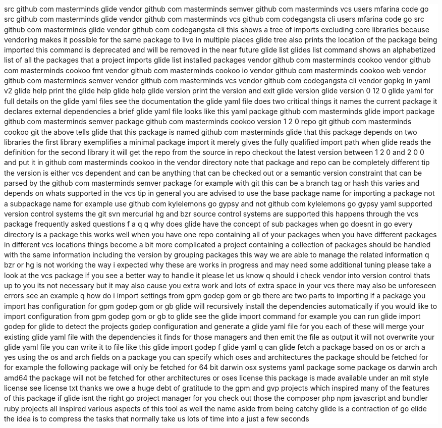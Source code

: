 src github com masterminds glide vendor github com masterminds semver github com masterminds vcs users mfarina code go src github com masterminds glide vendor github com masterminds vcs github com codegangsta cli users mfarina code go src github com masterminds glide vendor github com codegangsta cli this shows a tree of imports excluding core libraries because vendoring makes it possible for the same package to live in multiple places glide tree also prints the location of the package being imported this command is deprecated and will be removed in the near future glide list glides list command shows an alphabetized list of all the packages that a project imports glide list installed packages vendor github com masterminds cookoo vendor github com masterminds cookoo fmt vendor github com masterminds cookoo io vendor github com masterminds cookoo web vendor github com masterminds semver vendor github com masterminds vcs vendor github com codegangsta cli vendor gopkg in yaml v2 glide help print the glide help glide help glide version print the version and exit glide version glide version 0 12 0 glide yaml for full details on the glide yaml files see the documentation the glide yaml file does two critical things it names the current package it declares external dependencies a brief glide yaml file looks like this yaml package github com masterminds glide import package github com masterminds semver package github com masterminds cookoo version 1 2 0 repo git github com masterminds cookoo git the above tells glide that this package is named github com masterminds glide that this package depends on two libraries the first library exemplifies a minimal package import it merely gives the fully qualified import path when glide reads the definition for the second library it will get the repo from the source in repo checkout the latest version between 1 2 0 and 2 0 0 and put it in github com masterminds cookoo in the vendor directory note that package and repo can be completely different tip the version is either vcs dependent and can be anything that can be checked out or a semantic version constraint that can be parsed by the github com masterminds semver package for example with git this can be a branch tag or hash this varies and depends on whats supported in the vcs tip in general you are advised to use the base package name for importing a package not a subpackage name for example use github com kylelemons go gypsy and not github com kylelemons go gypsy yaml supported version control systems the git svn mercurial hg and bzr source control systems are supported this happens through the vcs package frequently asked questions f a q q why does glide have the concept of sub packages when go doesnt in go every directory is a package this works well when you have one repo containing all of your packages when you have different packages in different vcs locations things become a bit more complicated a project containing a collection of packages should be handled with the same information including the version by grouping packages this way we are able to manage the related information q bzr or hg is not working the way i expected why these are works in progress and may need some additional tuning please take a look at the vcs package if you see a better way to handle it please let us know q should i check vendor into version control thats up to you its not necessary but it may also cause you extra work and lots of extra space in your vcs there may also be unforeseen errors see an example q how do i import settings from gpm godep gom or gb there are two parts to importing if a package you import has configuration for gpm godep gom or gb glide will recursively install the dependencies automatically if you would like to import configuration from gpm godep gom or gb to glide see the glide import command for example you can run glide import godep for glide to detect the projects godep configuration and generate a glide yaml file for you each of these will merge your existing glide yaml file with the dependencies it finds for those managers and then emit the file as output it will not overwrite your glide yaml file you can write it to file like this glide import godep f glide yaml q can glide fetch a package based on os or arch a yes using the os and arch fields on a package you can specify which oses and architectures the package should be fetched for for example the following package will only be fetched for 64 bit darwin osx systems yaml package some package os darwin arch amd64 the package will not be fetched for other architectures or oses license this package is made available under an mit style license see license txt thanks we owe a huge debt of gratitude to the gpm and gvp projects which inspired many of the features of this package if glide isnt the right go project manager for you check out those the composer php npm javascript and bundler ruby projects all inspired various aspects of this tool as well the name aside from being catchy glide is a contraction of go elide the idea is to compress the tasks that normally take us lots of time into a just a few seconds